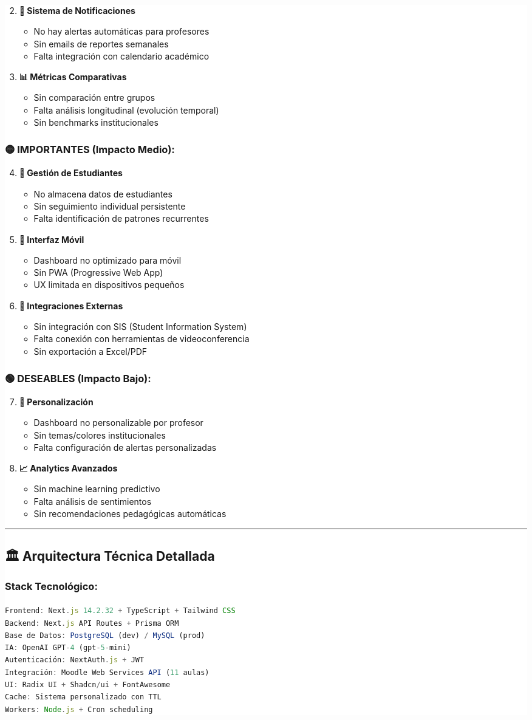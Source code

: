 2. **📧 Sistema de Notificaciones**
   - No hay alertas automáticas para profesores
   - Sin emails de reportes semanales
   - Falta integración con calendario académico

3. **📊 Métricas Comparativas**
   - Sin comparación entre grupos
   - Falta análisis longitudinal (evolución temporal)
   - Sin benchmarks institucionales

### **🟡 IMPORTANTES (Impacto Medio):**

4. **👥 Gestión de Estudiantes**
   - No almacena datos de estudiantes
   - Sin seguimiento individual persistente
   - Falta identificación de patrones recurrentes

5. **📱 Interfaz Móvil**
   - Dashboard no optimizado para móvil
   - Sin PWA (Progressive Web App)
   - UX limitada en dispositivos pequeños

6. **🔗 Integraciones Externas**
   - Sin integración con SIS (Student Information System)
   - Falta conexión con herramientas de videoconferencia
   - Sin exportación a Excel/PDF

### **🟢 DESEABLES (Impacto Bajo):**

7. **🎨 Personalización**
   - Dashboard no personalizable por profesor
   - Sin temas/colores institucionales
   - Falta configuración de alertas personalizadas

8. **📈 Analytics Avanzados**
   - Sin machine learning predictivo
   - Falta análisis de sentimientos
   - Sin recomendaciones pedagógicas automáticas

---

## 🏛️ **Arquitectura Técnica Detallada**

### **Stack Tecnológico:**

```typescript
Frontend: Next.js 14.2.32 + TypeScript + Tailwind CSS
Backend: Next.js API Routes + Prisma ORM
Base de Datos: PostgreSQL (dev) / MySQL (prod)
IA: OpenAI GPT-4 (gpt-5-mini)
Autenticación: NextAuth.js + JWT
Integración: Moodle Web Services API (11 aulas)
UI: Radix UI + Shadcn/ui + FontAwesome
Cache: Sistema personalizado con TTL
Workers: Node.js + Cron scheduling
```
